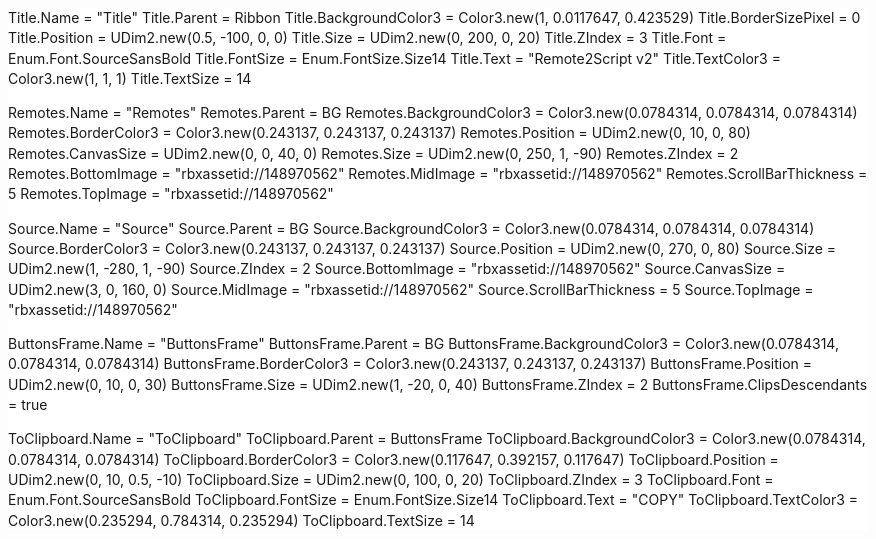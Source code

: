Title.Name = "Title"
Title.Parent = Ribbon
Title.BackgroundColor3 = Color3.new(1, 0.0117647, 0.423529)
Title.BorderSizePixel = 0
Title.Position = UDim2.new(0.5, -100, 0, 0)
Title.Size = UDim2.new(0, 200, 0, 20)
Title.ZIndex = 3
Title.Font = Enum.Font.SourceSansBold
Title.FontSize = Enum.FontSize.Size14
Title.Text = "Remote2Script v2"
Title.TextColor3 = Color3.new(1, 1, 1)
Title.TextSize = 14

Remotes.Name = "Remotes"
Remotes.Parent = BG
Remotes.BackgroundColor3 = Color3.new(0.0784314, 0.0784314, 0.0784314)
Remotes.BorderColor3 = Color3.new(0.243137, 0.243137, 0.243137)
Remotes.Position = UDim2.new(0, 10, 0, 80)
Remotes.CanvasSize = UDim2.new(0, 0, 40, 0)
Remotes.Size = UDim2.new(0, 250, 1, -90)
Remotes.ZIndex = 2
Remotes.BottomImage = "rbxassetid://148970562"
Remotes.MidImage = "rbxassetid://148970562"
Remotes.ScrollBarThickness = 5
Remotes.TopImage = "rbxassetid://148970562"

Source.Name = "Source"
Source.Parent = BG
Source.BackgroundColor3 = Color3.new(0.0784314, 0.0784314, 0.0784314)
Source.BorderColor3 = Color3.new(0.243137, 0.243137, 0.243137)
Source.Position = UDim2.new(0, 270, 0, 80)
Source.Size = UDim2.new(1, -280, 1, -90)
Source.ZIndex = 2
Source.BottomImage = "rbxassetid://148970562"
Source.CanvasSize = UDim2.new(3, 0, 160, 0)
Source.MidImage = "rbxassetid://148970562"
Source.ScrollBarThickness = 5
Source.TopImage = "rbxassetid://148970562"

ButtonsFrame.Name = "ButtonsFrame"
ButtonsFrame.Parent = BG
ButtonsFrame.BackgroundColor3 = Color3.new(0.0784314, 0.0784314, 0.0784314)
ButtonsFrame.BorderColor3 = Color3.new(0.243137, 0.243137, 0.243137)
ButtonsFrame.Position = UDim2.new(0, 10, 0, 30)
ButtonsFrame.Size = UDim2.new(1, -20, 0, 40)
ButtonsFrame.ZIndex = 2
ButtonsFrame.ClipsDescendants = true

ToClipboard.Name = "ToClipboard"
ToClipboard.Parent = ButtonsFrame
ToClipboard.BackgroundColor3 = Color3.new(0.0784314, 0.0784314, 0.0784314)
ToClipboard.BorderColor3 = Color3.new(0.117647, 0.392157, 0.117647)
ToClipboard.Position = UDim2.new(0, 10, 0.5, -10)
ToClipboard.Size = UDim2.new(0, 100, 0, 20)
ToClipboard.ZIndex = 3
ToClipboard.Font = Enum.Font.SourceSansBold
ToClipboard.FontSize = Enum.FontSize.Size14
ToClipboard.Text = "COPY"
ToClipboard.TextColor3 = Color3.new(0.235294, 0.784314, 0.235294)
ToClipboard.TextSize = 14
